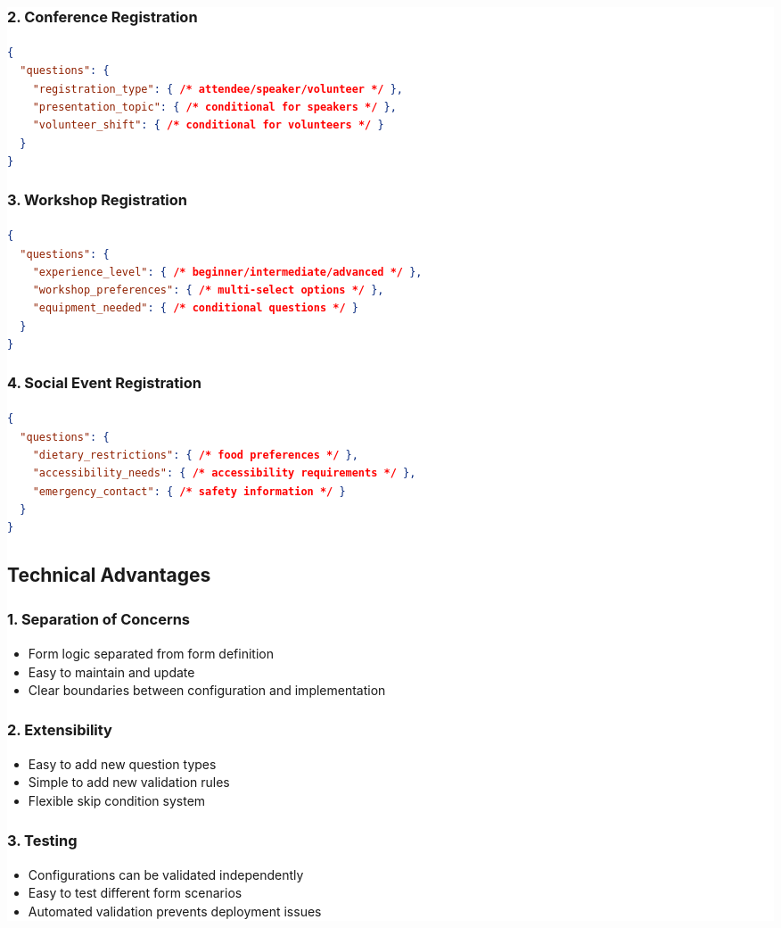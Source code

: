 ### 2. **Conference Registration**
```json
{
  "questions": {
    "registration_type": { /* attendee/speaker/volunteer */ },
    "presentation_topic": { /* conditional for speakers */ },
    "volunteer_shift": { /* conditional for volunteers */ }
  }
}
```

### 3. **Workshop Registration**
```json
{
  "questions": {
    "experience_level": { /* beginner/intermediate/advanced */ },
    "workshop_preferences": { /* multi-select options */ },
    "equipment_needed": { /* conditional questions */ }
  }
}
```

### 4. **Social Event Registration**
```json
{
  "questions": {
    "dietary_restrictions": { /* food preferences */ },
    "accessibility_needs": { /* accessibility requirements */ },
    "emergency_contact": { /* safety information */ }
  }
}
```

## Technical Advantages

### 1. **Separation of Concerns**
- Form logic separated from form definition
- Easy to maintain and update
- Clear boundaries between configuration and implementation

### 2. **Extensibility**
- Easy to add new question types
- Simple to add new validation rules
- Flexible skip condition system

### 3. **Testing**
- Configurations can be validated independently
- Easy to test different form scenarios
- Automated validation prevents deployment issues
